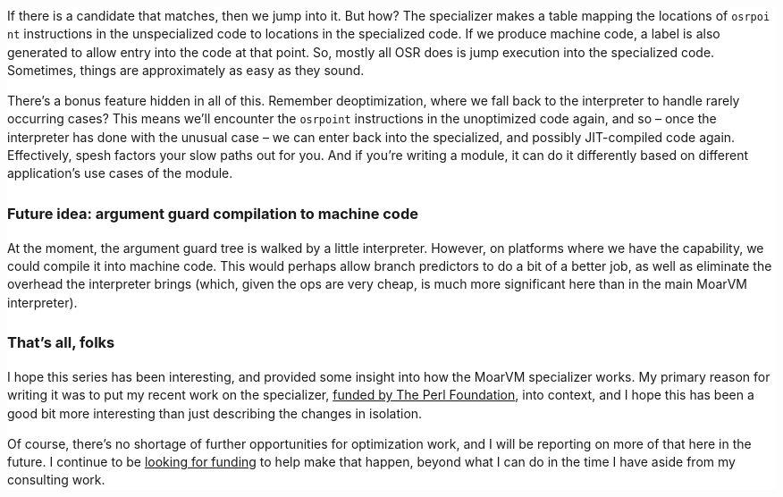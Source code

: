 If there is a candidate that matches, then we jump into it. But how? The specializer makes a table mapping the locations of `osrpoint` instructions in the unspecialized code to locations in the specialized code. If we produce machine code, a label is also generated to allow entry into the code at that point. So, mostly all OSR does is jump execution into the specialized code. Sometimes, things are approximately as easy as they sound.

There’s a bonus feature hidden in all of this. Remember deoptimization, where we fall back to the interpreter to handle rarely occurring cases? This means we’ll encounter the `osrpoint` instructions in the unoptimized code again, and so – once the interpreter has done with the unusual case – we can enter back into the specialized, and possibly JIT-compiled code again. Effectively, spesh factors your slow paths out for you. And if you’re writing a module, it can do it differently based on different application’s use cases of the module.

### Future idea: argument guard compilation to machine code

At the moment, the argument guard tree is walked by a little interpreter. However, on platforms where we have the capability, we could compile it into machine code. This would perhaps allow branch predictors to do a bit of a better job, as well as eliminate the overhead the interpreter brings (which, given the ops are very cheap, is much more significant here than in the main MoarVM interpreter).

### That’s all, folks

I hope this series has been interesting, and provided some insight into how the MoarVM specializer works. My primary reason for writing it was to put my recent work on the specializer, [funded by The Perl Foundation](http://news.perlfoundation.org/2017/07/grant-extension-approved-perl-.html), into context, and I hope this has been a good bit more interesting than just describing the changes in isolation.

Of course, there’s no shortage of further opportunities for optimization work, and I will be reporting on more of that here in the future. I continue to be [looking for funding](https://6guts.wordpress.com/2017/05/12/looking-for-perl-6-rakudo-and-moarvm-development-funding/) to help make that happen, beyond what I can do in the time I have aside from my consulting work.
